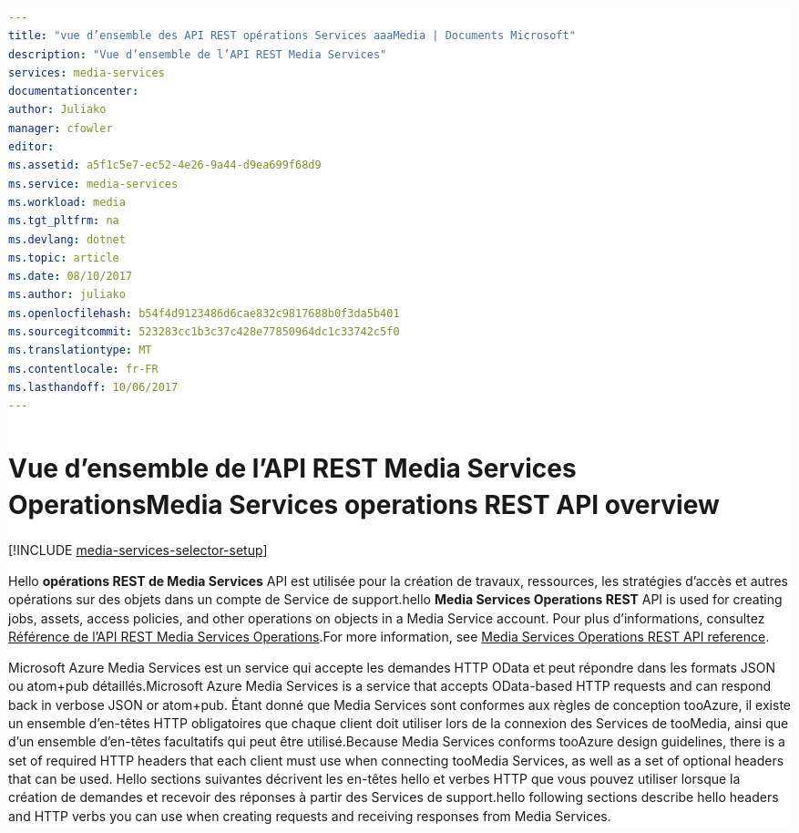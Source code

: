 ```yaml
---
title: "vue d’ensemble des API REST opérations Services aaaMedia | Documents Microsoft"
description: "Vue d’ensemble de l’API REST Media Services"
services: media-services
documentationcenter: 
author: Juliako
manager: cfowler
editor: 
ms.assetid: a5f1c5e7-ec52-4e26-9a44-d9ea699f68d9
ms.service: media-services
ms.workload: media
ms.tgt_pltfrm: na
ms.devlang: dotnet
ms.topic: article
ms.date: 08/10/2017
ms.author: juliako
ms.openlocfilehash: b54f4d9123486d6cae832c9817688b0f3da5b401
ms.sourcegitcommit: 523283cc1b3c37c428e77850964dc1c33742c5f0
ms.translationtype: MT
ms.contentlocale: fr-FR
ms.lasthandoff: 10/06/2017
---
```

# <a name="media-services-operations-rest-api-overview"></a><span data-ttu-id="2b920-103">Vue d’ensemble de l’API REST Media Services Operations</span><span class="sxs-lookup"><span data-stu-id="2b920-103">Media Services operations REST API overview</span></span>
[!INCLUDE [media-services-selector-setup](../../includes/media-services-selector-setup.md)]

<span data-ttu-id="2b920-104">Hello **opérations REST de Media Services** API est utilisée pour la création de travaux, ressources, les stratégies d’accès et autres opérations sur des objets dans un compte de Service de support.</span><span class="sxs-lookup"><span data-stu-id="2b920-104">hello **Media Services Operations REST** API is used for creating jobs, assets, access policies, and other operations on objects in a Media Service account.</span></span> <span data-ttu-id="2b920-105">Pour plus d’informations, consultez [Référence de l’API REST Media Services Operations](https://docs.microsoft.com/rest/api/media/operations/azure-media-services-rest-api-reference).</span><span class="sxs-lookup"><span data-stu-id="2b920-105">For more information, see [Media Services Operations REST API reference](https://docs.microsoft.com/rest/api/media/operations/azure-media-services-rest-api-reference).</span></span>

<span data-ttu-id="2b920-106">Microsoft Azure Media Services est un service qui accepte les demandes HTTP OData et peut répondre dans les formats JSON ou atom+pub détaillés.</span><span class="sxs-lookup"><span data-stu-id="2b920-106">Microsoft Azure Media Services is a service that accepts OData-based HTTP requests and can respond back in verbose JSON or atom+pub.</span></span> <span data-ttu-id="2b920-107">Étant donné que Media Services sont conformes aux règles de conception tooAzure, il existe un ensemble d’en-têtes HTTP obligatoires que chaque client doit utiliser lors de la connexion des Services de tooMedia, ainsi que d’un ensemble d’en-têtes facultatifs qui peut être utilisé.</span><span class="sxs-lookup"><span data-stu-id="2b920-107">Because Media Services conforms tooAzure design guidelines, there is a set of required HTTP headers that each client must use when connecting tooMedia Services, as well as a set of optional headers that can be used.</span></span> <span data-ttu-id="2b920-108">Hello sections suivantes décrivent les en-têtes hello et verbes HTTP que vous pouvez utiliser lorsque la création de demandes et recevoir des réponses à partir des Services de support.</span><span class="sxs-lookup"><span data-stu-id="2b920-108">hello following sections describe hello headers and HTTP verbs you can use when creating requests and receiving responses from Media Services.</span></span>
